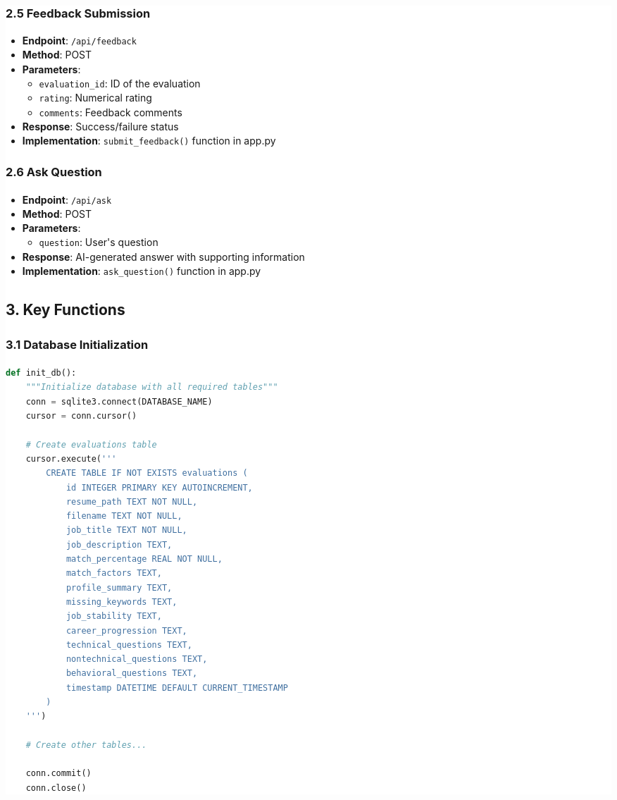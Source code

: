 ### 2.5 Feedback Submission
- **Endpoint**: `/api/feedback`
- **Method**: POST
- **Parameters**:
  - `evaluation_id`: ID of the evaluation
  - `rating`: Numerical rating
  - `comments`: Feedback comments
- **Response**: Success/failure status
- **Implementation**: `submit_feedback()` function in app.py

### 2.6 Ask Question
- **Endpoint**: `/api/ask`
- **Method**: POST
- **Parameters**:
  - `question`: User's question
- **Response**: AI-generated answer with supporting information
- **Implementation**: `ask_question()` function in app.py

## 3. Key Functions

### 3.1 Database Initialization
```python
def init_db():
    """Initialize database with all required tables"""
    conn = sqlite3.connect(DATABASE_NAME)
    cursor = conn.cursor()
    
    # Create evaluations table
    cursor.execute('''
        CREATE TABLE IF NOT EXISTS evaluations (
            id INTEGER PRIMARY KEY AUTOINCREMENT,
            resume_path TEXT NOT NULL,
            filename TEXT NOT NULL,
            job_title TEXT NOT NULL,
            job_description TEXT,
            match_percentage REAL NOT NULL,
            match_factors TEXT,
            profile_summary TEXT,
            missing_keywords TEXT,
            job_stability TEXT,
            career_progression TEXT,
            technical_questions TEXT,
            nontechnical_questions TEXT,
            behavioral_questions TEXT,
            timestamp DATETIME DEFAULT CURRENT_TIMESTAMP
        )
    ''')
    
    # Create other tables...
    
    conn.commit()
    conn.close()
```
